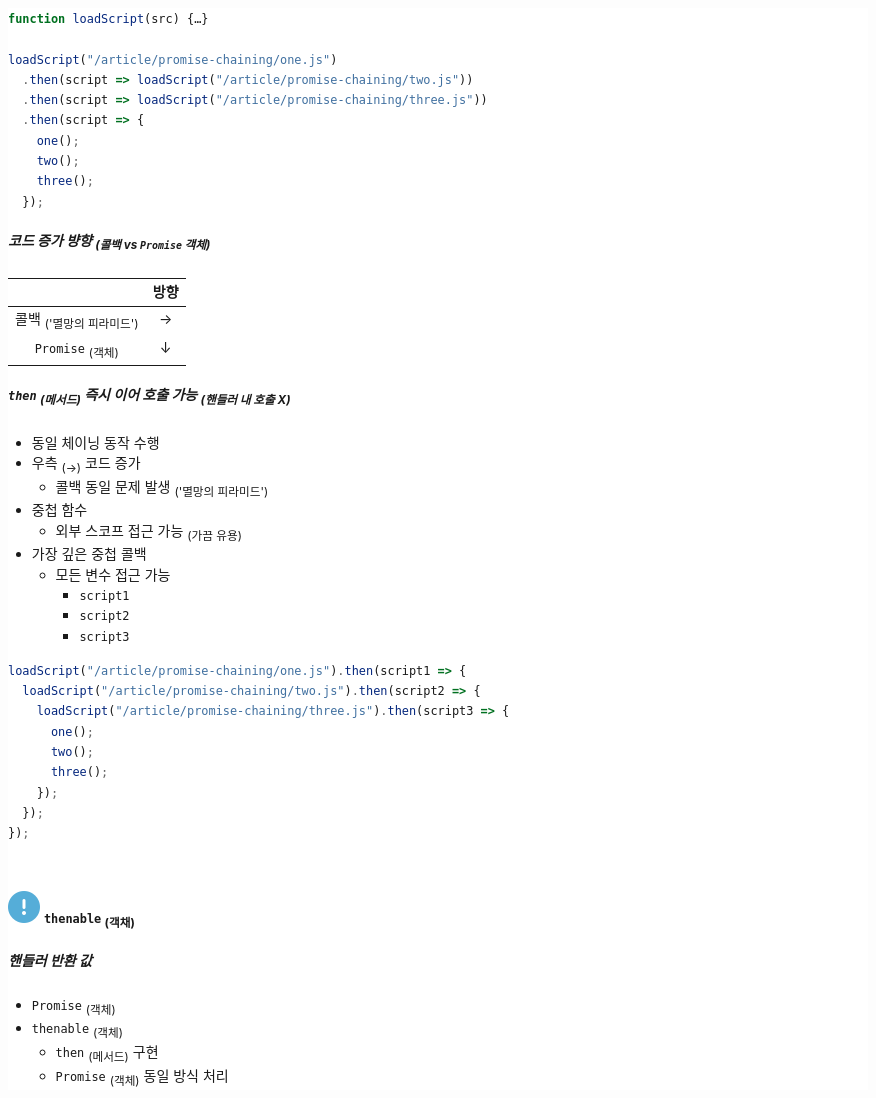 ```javascript
function loadScript(src) {…}

loadScript("/article/promise-chaining/one.js")
  .then(script => loadScript("/article/promise-chaining/two.js"))
  .then(script => loadScript("/article/promise-chaining/three.js"))
  .then(script => {
    one();
    two();
    three();
  });
```

##### 코드 증가 뱡향 <sub>(콜백 vs `Promise` 객체)</sub>

||방향|
|:---:|:---:|
|콜백 <sub>('멸망의 피라미드')</sub>|→|
|`Promise` <sub>(객체)</sub>|↓|

##### `then` <sub>(메서드)</sub> 즉시 이어 호출 가능 <sub>(핸들러 내 호출 X)</sub>
- 동일 체이닝 동작 수행
- 우측 <sub>(→)</sub> 코드 증가
  - 콜백 동일 문제 발생 <sub>('멸망의 피라미드')</sub>
- 중첩 함수
  - 외부 스코프 접근 가능 <sub>(가끔 유용)</sub>
- 가장 깊은 중첩 콜백
  - 모든 변수 접근 가능
    - `script1`
    - `script2`
    - `script3`
```javascript
loadScript("/article/promise-chaining/one.js").then(script1 => {
  loadScript("/article/promise-chaining/two.js").then(script2 => {
    loadScript("/article/promise-chaining/three.js").then(script3 => {
      one();
      two();
      three();
    });
  });
});
```

<br />

<img src="../../images/commons/icons/circle-exclamation-solid.svg" /> **`thenable` <sub>(객채)</sub>**

##### 핸들러 반환 값
- `Promise` <sub>(객체)</sub>
- `thenable` <sub>(객체)</sub>
  - `then` <sub>(메서드)</sub> 구현
  - `Promise` <sub>(객체)</sub> 동일 방식 처리
